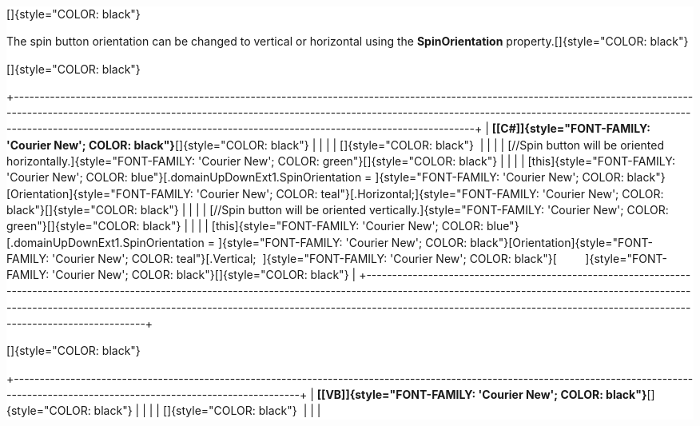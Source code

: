 []{style="COLOR: black"} 

The spin button orientation can be changed to vertical or horizontal using the **SpinOrientation** property.[]{style="COLOR: black"}

[]{style="COLOR: black"} 

+--------------------------------------------------------------------------------------------------------------------------------------------------------------------------------------------------------------------------------------------------------------------------------------------------------------------------------------------------------------------+
| **[\[C#\]]{style="FONT-FAMILY: 'Courier New'; COLOR: black"}**[]{style="COLOR: black"}                                                                                                                                                                                                                                                                             |
|                                                                                                                                                                                                                                                                                                                                                                    |
| []{style="COLOR: black"}                                                                                                                                                                                                                                                                                                                                           |
|                                                                                                                                                                                                                                                                                                                                                                    |
| [//Spin button will be oriented horizontally.]{style="FONT-FAMILY: 'Courier New'; COLOR: green"}[]{style="COLOR: black"}                                                                                                                                                                                                                                           |
|                                                                                                                                                                                                                                                                                                                                                                    |
| [this]{style="FONT-FAMILY: 'Courier New'; COLOR: blue"}[.domainUpDownExt1.SpinOrientation = ]{style="FONT-FAMILY: 'Courier New'; COLOR: black"}[Orientation]{style="FONT-FAMILY: 'Courier New'; COLOR: teal"}[.Horizontal;]{style="FONT-FAMILY: 'Courier New'; COLOR: black"}[]{style="COLOR: black"}                                                              |
|                                                                                                                                                                                                                                                                                                                                                                    |
| [//Spin button will be oriented vertically.]{style="FONT-FAMILY: 'Courier New'; COLOR: green"}[]{style="COLOR: black"}                                                                                                                                                                                                                                             |
|                                                                                                                                                                                                                                                                                                                                                                    |
| [this]{style="FONT-FAMILY: 'Courier New'; COLOR: blue"}[.domainUpDownExt1.SpinOrientation = ]{style="FONT-FAMILY: 'Courier New'; COLOR: black"}[Orientation]{style="FONT-FAMILY: 'Courier New'; COLOR: teal"}[.Vertical;  ]{style="FONT-FAMILY: 'Courier New'; COLOR: black"}[         ]{style="FONT-FAMILY: 'Courier New'; COLOR: black"}[]{style="COLOR: black"} |
+--------------------------------------------------------------------------------------------------------------------------------------------------------------------------------------------------------------------------------------------------------------------------------------------------------------------------------------------------------------------+

[]{style="COLOR: black"} 

+---------------------------------------------------------------------------------------------------------------------------------------------------------------------------------------------+
| **[\[VB\]]{style="FONT-FAMILY: 'Courier New'; COLOR: black"}**[]{style="COLOR: black"}                                                                                                      |
|                                                                                                                                                                                             |
| []{style="COLOR: black"}                                                                                                                                                                    |
|                                                                                                                                                                                             |
